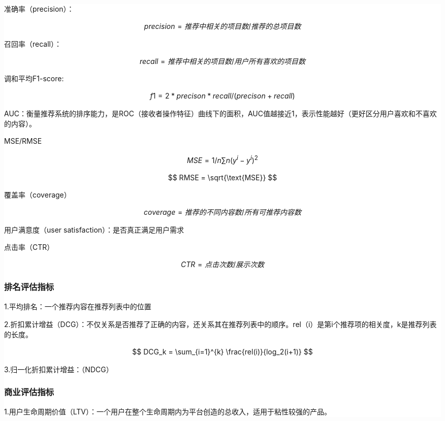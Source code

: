 准确率（precision）：

$$
precision=推荐中相关的项目数/推荐的总项目数
$$

召回率（recall）：

$$
recall=推荐中相关的项目数/用户所有喜欢的项目数
$$

调和平均F1-score:

$$
f1=2*precison*recall/(precison+recall)
$$

AUC：衡量推荐系统的排序能力，是ROC（接收者操作特征）曲线下的面积，AUC值越接近1，表示性能越好（更好区分用户喜欢和不喜欢的内容）。

MSE/RMSE

$$
MSE=1/n∑n(y^i−y^i)^2
$$

$$
RMSE = \sqrt{\text{MSE}}
$$

覆盖率（coverage）

$$
coverage=推荐的不同内容数/所有可推荐内容数
$$

用户满意度（user satisfaction）：是否真正满足用户需求

点击率（CTR）

$$
CTR=点击次数/展示次数
$$

### 排名评估指标

1.平均排名：一个推荐内容在推荐列表中的位置

2.折扣累计增益（DCG）：不仅关系是否推荐了正确的内容，还关系其在推荐列表中的顺序。rel（i）是第i个推荐项的相关度，k是推荐列表的长度。

$$
DCG_k = \sum_{i=1}^{k} \frac{rel(i)}{log_2(i+1)}
$$

3.归一化折扣累计增益：（NDCG）

### 商业评估指标

1.用户生命周期价值（LTV）：一个用户在整个生命周期内为平台创造的总收入，适用于粘性较强的产品。
